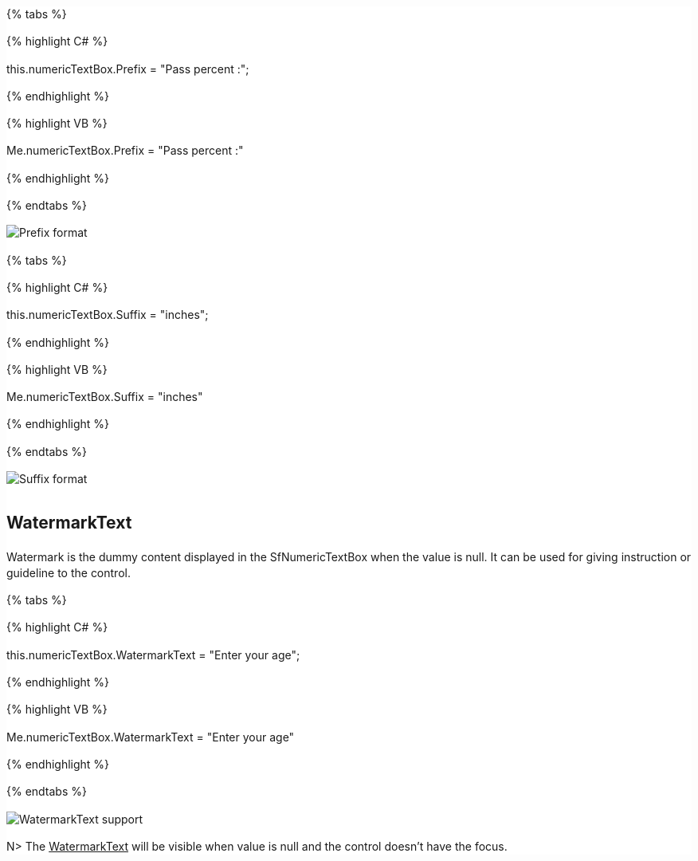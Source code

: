 {% tabs %}

{% highlight C# %}

this.numericTextBox.Prefix = "Pass percent :";

{% endhighlight %}

{% highlight VB %}

Me.numericTextBox.Prefix = "Pass percent :"

{% endhighlight %}

{% endtabs %}

![Prefix format](Formatting_images/Prefix.png)

{% tabs %}

{% highlight C# %}

this.numericTextBox.Suffix = "inches";

{% endhighlight %}

{% highlight VB %}

Me.numericTextBox.Suffix = "inches"

{% endhighlight %}

{% endtabs %}

![Suffix format](Formatting_images/Suffix.png)

## WatermarkText

Watermark is the dummy content displayed in the SfNumericTextBox when the value is null. It can be used for giving instruction or guideline to the control. 

{% tabs %}

{% highlight C# %}

this.numericTextBox.WatermarkText = "Enter your age";

{% endhighlight %}

{% highlight VB %}

Me.numericTextBox.WatermarkText = "Enter your age"

{% endhighlight %}

{% endtabs %}

![WatermarkText support](Formatting_images/Watermark.png)

N> The [WatermarkText](https://help.syncfusion.com/cr/windowsforms/Syncfusion.WinForms.Input.SfNumericTextBox.html#Syncfusion_WinForms_Input_SfNumericTextBox_WatermarkText) will be visible when value is null and the control doesn’t have the focus.
